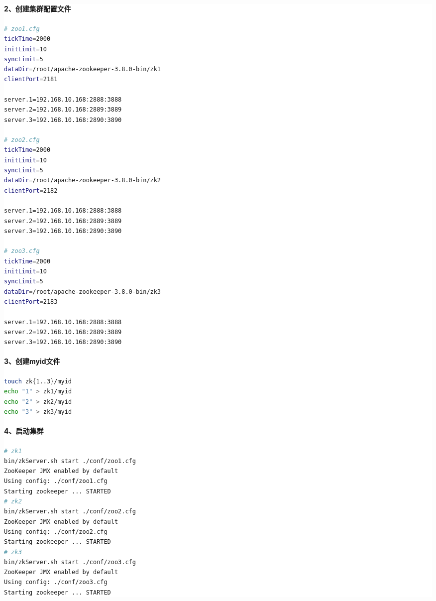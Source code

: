 #### 2、创建集群配置文件

```bash
# zoo1.cfg
tickTime=2000
initLimit=10
syncLimit=5
dataDir=/root/apache-zookeeper-3.8.0-bin/zk1
clientPort=2181

server.1=192.168.10.168:2888:3888
server.2=192.168.10.168:2889:3889
server.3=192.168.10.168:2890:3890

# zoo2.cfg
tickTime=2000
initLimit=10
syncLimit=5
dataDir=/root/apache-zookeeper-3.8.0-bin/zk2
clientPort=2182

server.1=192.168.10.168:2888:3888
server.2=192.168.10.168:2889:3889
server.3=192.168.10.168:2890:3890

# zoo3.cfg
tickTime=2000
initLimit=10
syncLimit=5
dataDir=/root/apache-zookeeper-3.8.0-bin/zk3
clientPort=2183

server.1=192.168.10.168:2888:3888
server.2=192.168.10.168:2889:3889
server.3=192.168.10.168:2890:3890
```

#### 3、创建myid文件

```bash
touch zk{1..3}/myid
echo "1" > zk1/myid
echo "2" > zk2/myid
echo "3" > zk3/myid
```

#### 4、启动集群

```bash
# zk1
bin/zkServer.sh start ./conf/zoo1.cfg
ZooKeeper JMX enabled by default
Using config: ./conf/zoo1.cfg
Starting zookeeper ... STARTED
# zk2
bin/zkServer.sh start ./conf/zoo2.cfg
ZooKeeper JMX enabled by default
Using config: ./conf/zoo2.cfg
Starting zookeeper ... STARTED
# zk3
bin/zkServer.sh start ./conf/zoo3.cfg
ZooKeeper JMX enabled by default
Using config: ./conf/zoo3.cfg
Starting zookeeper ... STARTED
```

